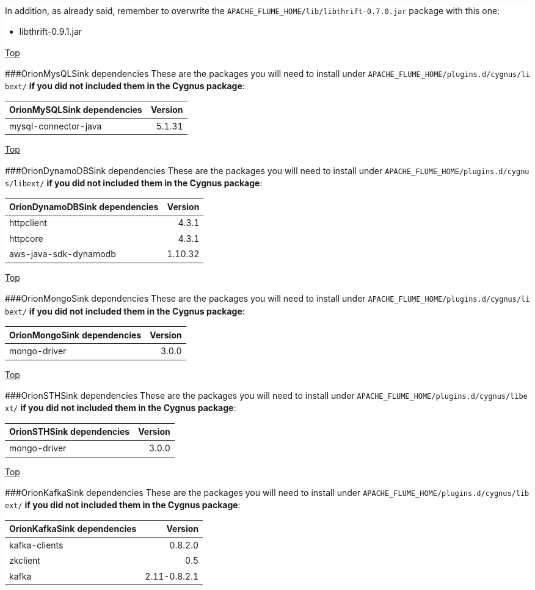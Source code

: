 In addition, as already said, remember to overwrite the `APACHE_FLUME_HOME/lib/libthrift-0.7.0.jar` package with this one:

* libthrift-0.9.1.jar

[Top](#top)

###<a name="mysqldeps"></a>OrionMysQLSink dependencies
These are the packages you will need to install under `APACHE_FLUME_HOME/plugins.d/cygnus/libext/` **if you did not included them in the Cygnus package**:

|  OrionMySQLSink dependencies |   Version   |
|:-----------------------------|------------:|
|    mysql-connector-java      |    5.1.31   |

[Top](#top)

###<a name="dynamodbdeps"></a>OrionDynamoDBSink dependencies
These are the packages you will need to install under `APACHE_FLUME_HOME/plugins.d/cygnus/libext/` **if you did not included them in the Cygnus package**:

|  OrionDynamoDBSink dependencies |   Version    |
|:--------------------------------|-------------:|
|           httpclient            |    4.3.1     |
|             httpcore            |    4.3.1     |
|       aws-java-sdk-dynamodb     |   1.10.32    |
 
[Top](#top)

###<a name="mongodeps"></a>OrionMongoSink dependencies
These are the packages you will need to install under `APACHE_FLUME_HOME/plugins.d/cygnus/libext/` **if you did not included them in the Cygnus package**:

|  OrionMongoSink dependencies |   Version   |
|:-----------------------------|------------:|
|         mongo-driver         |    3.0.0    |

[Top](#top)

###<a name="sthdeps"></a>OrionSTHSink dependencies
These are the packages you will need to install under `APACHE_FLUME_HOME/plugins.d/cygnus/libext/` **if you did not included them in the Cygnus package**:

|   OrionSTHSink dependencies  |   Version   |
|:-----------------------------|------------:|
|         mongo-driver         |    3.0.0    |

[Top](#top)

###<a name="kafkadeps"></a>OrionKafkaSink dependencies
These are the packages you will need to install under `APACHE_FLUME_HOME/plugins.d/cygnus/libext/` **if you did not included them in the Cygnus package**:

| OrionKafkaSink dependencies |    Version   |
|:----------------------------|-------------:|
|       kafka-clients         |    0.8.2.0   |
|          zkclient           |      0.5     |
|           kafka             | 2.11-0.8.2.1 |
